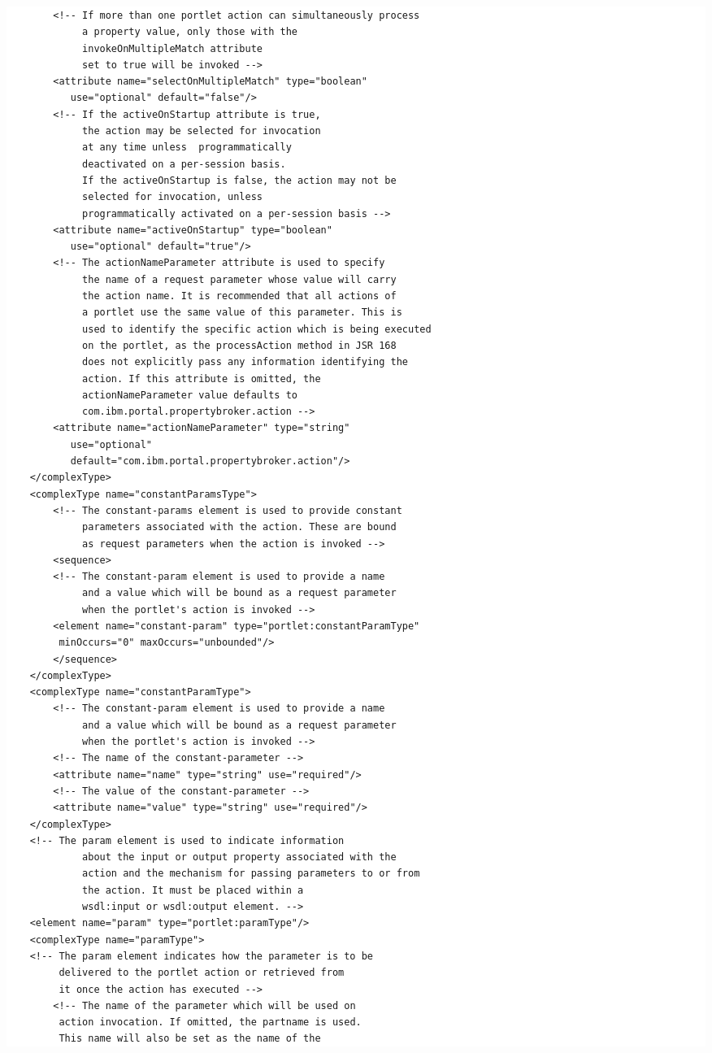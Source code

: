 ```xmp
        <!-- If more than one portlet action can simultaneously process 
             a property value, only those with the 
             invokeOnMultipleMatch attribute
             set to true will be invoked -->
        <attribute name="selectOnMultipleMatch" type="boolean" 
           use="optional" default="false"/>
        <!-- If the activeOnStartup attribute is true, 
             the action may be selected for invocation 
             at any time unless  programmatically
             deactivated on a per-session basis. 
             If the activeOnStartup is false, the action may not be 
             selected for invocation, unless
             programmatically activated on a per-session basis -->
        <attribute name="activeOnStartup" type="boolean" 
           use="optional" default="true"/>
        <!-- The actionNameParameter attribute is used to specify
             the name of a request parameter whose value will carry
             the action name. It is recommended that all actions of
             a portlet use the same value of this parameter. This is
             used to identify the specific action which is being executed
             on the portlet, as the processAction method in JSR 168
             does not explicitly pass any information identifying the
             action. If this attribute is omitted, the
             actionNameParameter value defaults to 
             com.ibm.portal.propertybroker.action -->
        <attribute name="actionNameParameter" type="string" 
           use="optional" 
           default="com.ibm.portal.propertybroker.action"/>
    </complexType>
    <complexType name="constantParamsType">
        <!-- The constant-params element is used to provide constant
             parameters associated with the action. These are bound
             as request parameters when the action is invoked -->
        <sequence>
        <!-- The constant-param element is used to provide a name
             and a value which will be bound as a request parameter
             when the portlet's action is invoked -->
        <element name="constant-param" type="portlet:constantParamType" 
         minOccurs="0" maxOccurs="unbounded"/>
        </sequence>
    </complexType>
    <complexType name="constantParamType">
        <!-- The constant-param element is used to provide a name
             and a value which will be bound as a request parameter
             when the portlet's action is invoked -->
        <!-- The name of the constant-parameter -->
        <attribute name="name" type="string" use="required"/>
        <!-- The value of the constant-parameter -->
        <attribute name="value" type="string" use="required"/>
    </complexType>
    <!-- The param element is used to indicate information 
             about the input or output property associated with the 
             action and the mechanism for passing parameters to or from
             the action. It must be placed within a
             wsdl:input or wsdl:output element. -->
    <element name="param" type="portlet:paramType"/>
    <complexType name="paramType">
    <!-- The param element indicates how the parameter is to be 
         delivered to the portlet action or retrieved from 
         it once the action has executed -->
        <!-- The name of the parameter which will be used on 
         action invocation. If omitted, the partname is used. 
         This name will also be set as the name of the 
```